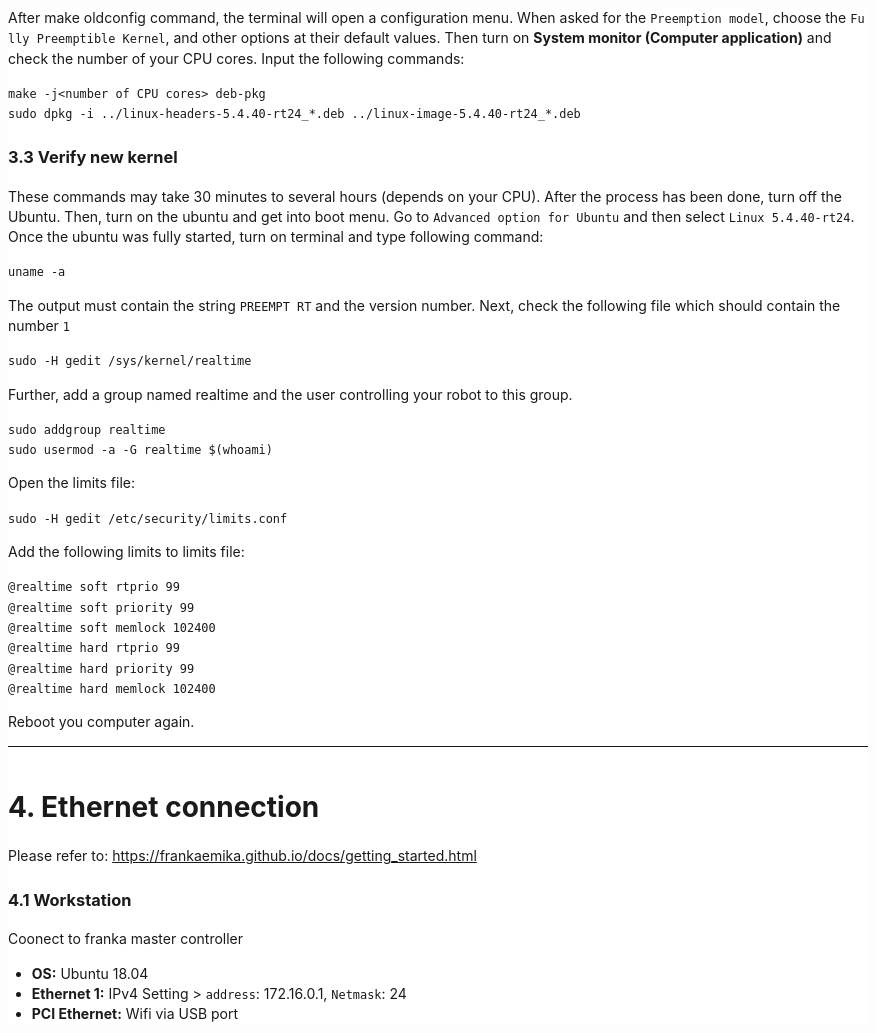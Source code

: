 After make oldconfig command, the terminal will open a configuration menu. When asked for the `Preemption model`, choose the `Fully Preemptible Kernel`, and other options at their default values. Then turn on **System monitor (Computer application)** and check the number of your CPU cores. Input the following commands: 
```
make -j<number of CPU cores> deb-pkg 
sudo dpkg -i ../linux-headers-5.4.40-rt24_*.deb ../linux-image-5.4.40-rt24_*.deb 
```
### 3.3 Verify new kernel
These commands may take 30 minutes to several hours (depends on your CPU). After the process has been done, turn off the Ubuntu. Then, turn on the ubuntu and get into boot menu. Go to `Advanced option for Ubuntu` and then select `Linux 5.4.40-rt24`. Once the ubuntu was fully started, turn on terminal and type following command: 
```
uname -a 
```

The output must contain the string `PREEMPT RT` and the version number. Next, check the following file which should contain the number `1` 
```
sudo -H gedit /sys/kernel/realtime 
```

Further, add a group named realtime and the user controlling your robot to this group. 
```
sudo addgroup realtime 
sudo usermod -a -G realtime $(whoami) 
```

Open the limits file: 
```
sudo -H gedit /etc/security/limits.conf 
```

Add the following limits to limits file: 
```
@realtime soft rtprio 99 
@realtime soft priority 99 
@realtime soft memlock 102400 
@realtime hard rtprio 99 
@realtime hard priority 99 
@realtime hard memlock 102400 
```
Reboot you computer again. 

---

# 4. Ethernet connection
Please refer to: https://frankaemika.github.io/docs/getting_started.html
### 4.1 Workstation
Coonect to franka master controller
* **OS:** Ubuntu 18.04
* **Ethernet 1:** IPv4 Setting > `address`: 172.16.0.1, `Netmask`: 24
* **PCI Ethernet:** Wifi via USB port
